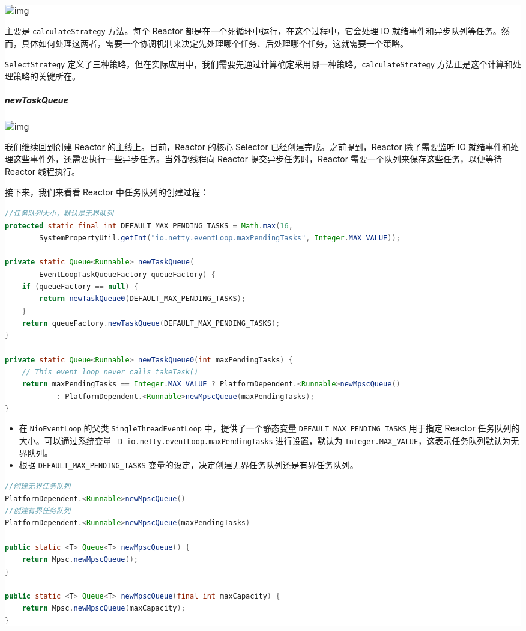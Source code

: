 ![img](https://echo798.oss-cn-shenzhen.aliyuncs.com/img/1730003126661-471a3664-5f6f-48ab-b243-60e4b50ef41e.png?x-oss-process=image/watermark,image_aW1nL3dhdGVyLnBuZw==,g_nw,x_1,y_1)

主要是 `calculateStrategy` 方法。每个 Reactor 都是在一个死循环中运行，在这个过程中，它会处理 IO 就绪事件和异步队列等任务。然而，具体如何处理这两者，需要一个协调机制来决定先处理哪个任务、后处理哪个任务，这就需要一个策略。

`SelectStrategy` 定义了三种策略，但在实际应用中，我们需要先通过计算确定采用哪一种策略。`calculateStrategy` 方法正是这个计算和处理策略的关键所在。

##### newTaskQueue

![img](https://echo798.oss-cn-shenzhen.aliyuncs.com/img/1730003216157-2af1dc3e-5982-4399-bacb-d6ab84a67a02.png?x-oss-process=image/watermark,image_aW1nL3dhdGVyLnBuZw==,g_nw,x_1,y_1)

我们继续回到创建 Reactor 的主线上。目前，Reactor 的核心 Selector 已经创建完成。之前提到，Reactor 除了需要监听 IO 就绪事件和处理这些事件外，还需要执行一些异步任务。当外部线程向 Reactor 提交异步任务时，Reactor 需要一个队列来保存这些任务，以便等待 Reactor 线程执行。

接下来，我们来看看 Reactor 中任务队列的创建过程：

```java
//任务队列大小，默认是无界队列
protected static final int DEFAULT_MAX_PENDING_TASKS = Math.max(16,
        SystemPropertyUtil.getInt("io.netty.eventLoop.maxPendingTasks", Integer.MAX_VALUE));

private static Queue<Runnable> newTaskQueue(
        EventLoopTaskQueueFactory queueFactory) {
    if (queueFactory == null) {
        return newTaskQueue0(DEFAULT_MAX_PENDING_TASKS);
    }
    return queueFactory.newTaskQueue(DEFAULT_MAX_PENDING_TASKS);
}

private static Queue<Runnable> newTaskQueue0(int maxPendingTasks) {
    // This event loop never calls takeTask()
    return maxPendingTasks == Integer.MAX_VALUE ? PlatformDependent.<Runnable>newMpscQueue()
            : PlatformDependent.<Runnable>newMpscQueue(maxPendingTasks);
} 
```

- 在 `NioEventLoop` 的父类 `SingleThreadEventLoop` 中，提供了一个静态变量 `DEFAULT_MAX_PENDING_TASKS` 用于指定 Reactor 任务队列的大小。可以通过系统变量 `-D io.netty.eventLoop.maxPendingTasks` 进行设置，默认为 `Integer.MAX_VALUE`，这表示任务队列默认为无界队列。
- 根据 `DEFAULT_MAX_PENDING_TASKS` 变量的设定，决定创建无界任务队列还是有界任务队列。

```java
//创建无界任务队列
PlatformDependent.<Runnable>newMpscQueue()
//创建有界任务队列
PlatformDependent.<Runnable>newMpscQueue(maxPendingTasks)

public static <T> Queue<T> newMpscQueue() {
    return Mpsc.newMpscQueue();
}

public static <T> Queue<T> newMpscQueue(final int maxCapacity) {
    return Mpsc.newMpscQueue(maxCapacity);
}
```
